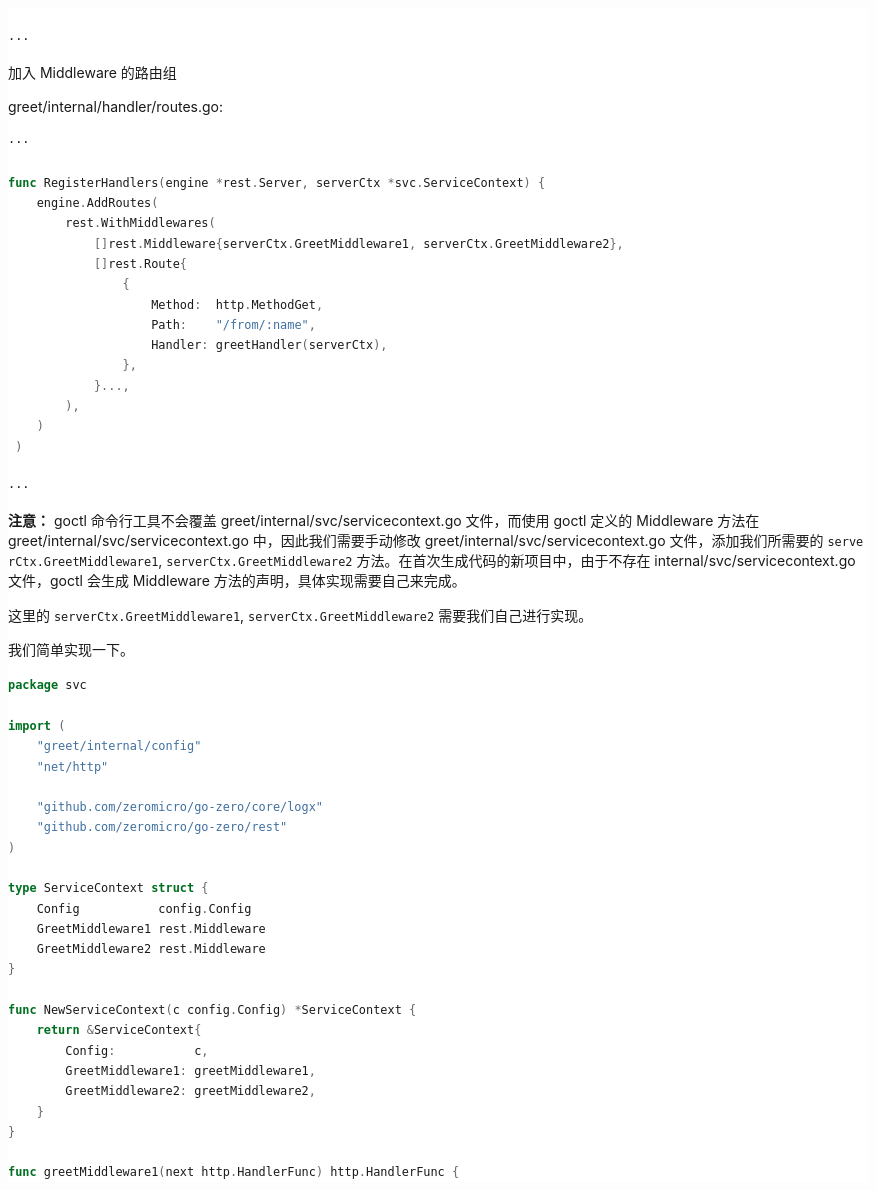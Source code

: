 ```go

···
```
加入 Middleware 的路由组


greet/internal/handler/routes.go: 
```go
···

func RegisterHandlers(engine *rest.Server, serverCtx *svc.ServiceContext) {
	engine.AddRoutes(
		rest.WithMiddlewares(
			[]rest.Middleware{serverCtx.GreetMiddleware1, serverCtx.GreetMiddleware2},
			[]rest.Route{
				{
					Method:  http.MethodGet,
					Path:    "/from/:name",
					Handler: greetHandler(serverCtx),
				},
			}...,
		),
	)
 )
    
···
```


**注意：** goctl 命令行工具不会覆盖 greet/internal/svc/servicecontext.go 文件，而使用 goctl 定义的 Middleware 方法在 greet/internal/svc/servicecontext.go 中，因此我们需要手动修改 greet/internal/svc/servicecontext.go 文件，添加我们所需要的 `serverCtx.GreetMiddleware1`, `serverCtx.GreetMiddleware2` 方法。在首次生成代码的新项目中，由于不存在 internal/svc/servicecontext.go 文件，goctl 会生成 Middleware 方法的声明，具体实现需要自己来完成。


这里的 `serverCtx.GreetMiddleware1`, `serverCtx.GreetMiddleware2` 需要我们自己进行实现。


我们简单实现一下。




```go
package svc

import (
	"greet/internal/config"
	"net/http"

	"github.com/zeromicro/go-zero/core/logx"
	"github.com/zeromicro/go-zero/rest"
)

type ServiceContext struct {
	Config           config.Config
	GreetMiddleware1 rest.Middleware
	GreetMiddleware2 rest.Middleware
}

func NewServiceContext(c config.Config) *ServiceContext {
	return &ServiceContext{
		Config:           c,
		GreetMiddleware1: greetMiddleware1,
		GreetMiddleware2: greetMiddleware2,
	}
}

func greetMiddleware1(next http.HandlerFunc) http.HandlerFunc {
```
